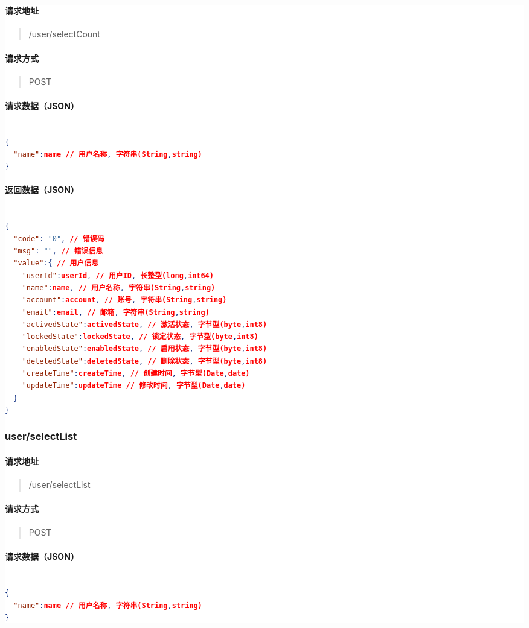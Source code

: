 #### 请求地址

> /user/selectCount

#### 请求方式

> POST

#### 请求数据（JSON）

```json

{
  "name":name // 用户名称, 字符串(String,string)
}

```

#### 返回数据（JSON）

```json

{
  "code": "0", // 错误码
  "msg": "", // 错误信息
  "value":{ // 用户信息
    "userId":userId, // 用户ID, 长整型(long,int64)
    "name":name, // 用户名称, 字符串(String,string)
    "account":account, // 账号, 字符串(String,string)
    "email":email, // 邮箱, 字符串(String,string)
    "activedState":activedState, // 激活状态, 字节型(byte,int8)
    "lockedState":lockedState, // 锁定状态, 字节型(byte,int8)
    "enabledState":enabledState, // 启用状态, 字节型(byte,int8)
    "deletedState":deletedState, // 删除状态, 字节型(byte,int8)
    "createTime":createTime, // 创建时间, 字节型(Date,date)
    "updateTime":updateTime // 修改时间, 字节型(Date,date)
  }
}
```


### user/selectList

#### 请求地址

> /user/selectList

#### 请求方式

> POST

#### 请求数据（JSON）

```json

{
  "name":name // 用户名称, 字符串(String,string)
}

```
